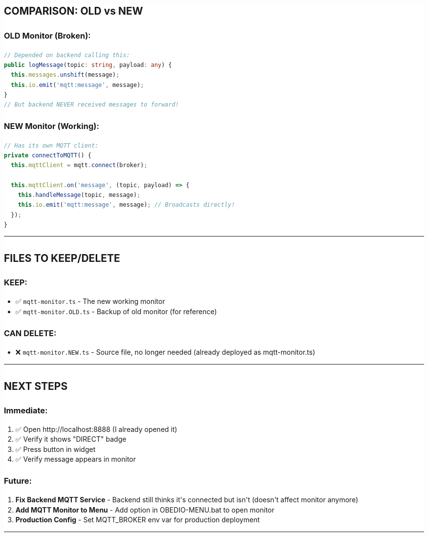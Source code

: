 
## COMPARISON: OLD vs NEW

### OLD Monitor (Broken):
```typescript
// Depended on backend calling this:
public logMessage(topic: string, payload: any) {
  this.messages.unshift(message);
  this.io.emit('mqtt:message', message);
}
// But backend NEVER received messages to forward!
```

### NEW Monitor (Working):
```typescript
// Has its own MQTT client:
private connectToMQTT() {
  this.mqttClient = mqtt.connect(broker);

  this.mqttClient.on('message', (topic, payload) => {
    this.handleMessage(topic, message);
    this.io.emit('mqtt:message', message); // Broadcasts directly!
  });
}
```

---

## FILES TO KEEP/DELETE

### KEEP:
- ✅ `mqtt-monitor.ts` - The new working monitor
- ✅ `mqtt-monitor.OLD.ts` - Backup of old monitor (for reference)

### CAN DELETE:
- ❌ `mqtt-monitor.NEW.ts` - Source file, no longer needed (already deployed as mqtt-monitor.ts)

---

## NEXT STEPS

### Immediate:
1. ✅ Open http://localhost:8888 (I already opened it)
2. ✅ Verify it shows "DIRECT" badge
3. ✅ Press button in widget
4. ✅ Verify message appears in monitor

### Future:
1. **Fix Backend MQTT Service** - Backend still thinks it's connected but isn't (doesn't affect monitor anymore)
2. **Add MQTT Monitor to Menu** - Add option in OBEDIO-MENU.bat to open monitor
3. **Production Config** - Set MQTT_BROKER env var for production deployment

---